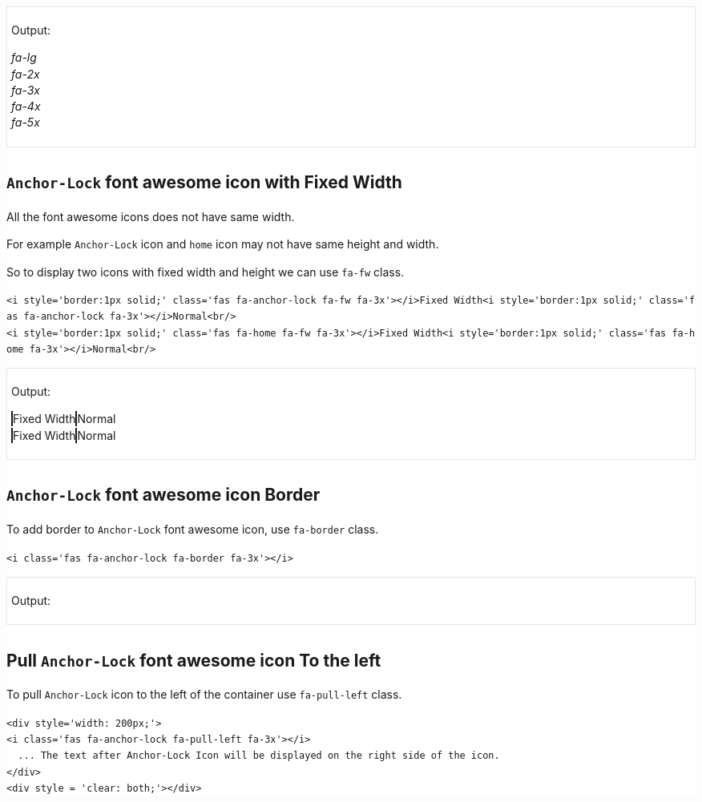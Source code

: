 <div style='border:1px solid rgba(0,0,0,.1);margin-bottom:10px;padding:5px;'>
<p>Output:</p>


<i class='fas fa-anchor-lock fa-lg'>fa-lg</i><br/>
<i class='fas fa-anchor-lock fa-2x'>fa-2x</i><br/>
<i class='fas fa-anchor-lock fa-3x'>fa-3x</i><br/>
<i class='fas fa-anchor-lock fa-4x'>fa-4x</i><br/>
<i class='fas fa-anchor-lock fa-5x'>fa-5x</i><br/>

</div>

## `Anchor-Lock` font awesome icon with Fixed Width
All the font awesome icons does not have same width.

For example `Anchor-Lock` icon and `home` icon may not have same height and width.

So to display two icons with fixed width and height we can use `fa-fw` class.
```
<i style='border:1px solid;' class='fas fa-anchor-lock fa-fw fa-3x'></i>Fixed Width<i style='border:1px solid;' class='fas fa-anchor-lock fa-3x'></i>Normal<br/>
<i style='border:1px solid;' class='fas fa-home fa-fw fa-3x'></i>Fixed Width<i style='border:1px solid;' class='fas fa-home fa-3x'></i>Normal<br/>

```

<div style='border:1px solid rgba(0,0,0,.1);margin-bottom:10px;padding:5px;'>
<p>Output:</p>


<i style='border:1px solid;' class='fas fa-anchor-lock fa-fw fa-3x'></i>Fixed Width<i style='border:1px solid;' class='fas fa-anchor-lock fa-3x'></i>Normal<br/>
<i style='border:1px solid;' class='fas fa-home fa-fw fa-3x'></i>Fixed Width<i style='border:1px solid;' class='fas fa-home fa-3x'></i>Normal<br/>

</div>

## `Anchor-Lock` font awesome icon Border
To add border to `Anchor-Lock` font awesome icon, use `fa-border` class.
```
<i class='fas fa-anchor-lock fa-border fa-3x'></i>
```

<div style='border:1px solid rgba(0,0,0,.1);margin-bottom:10px;padding:5px;'>
<p>Output:</p>


<i class='fas fa-anchor-lock fa-border fa-3x'></i>
</div>

## Pull `Anchor-Lock` font awesome icon To the left
To pull `Anchor-Lock` icon to the left of the container use `fa-pull-left` class.
```
<div style='width: 200px;'>
<i class='fas fa-anchor-lock fa-pull-left fa-3x'></i>
  ... The text after Anchor-Lock Icon will be displayed on the right side of the icon.
</div>
<div style = 'clear: both;'></div>
```
